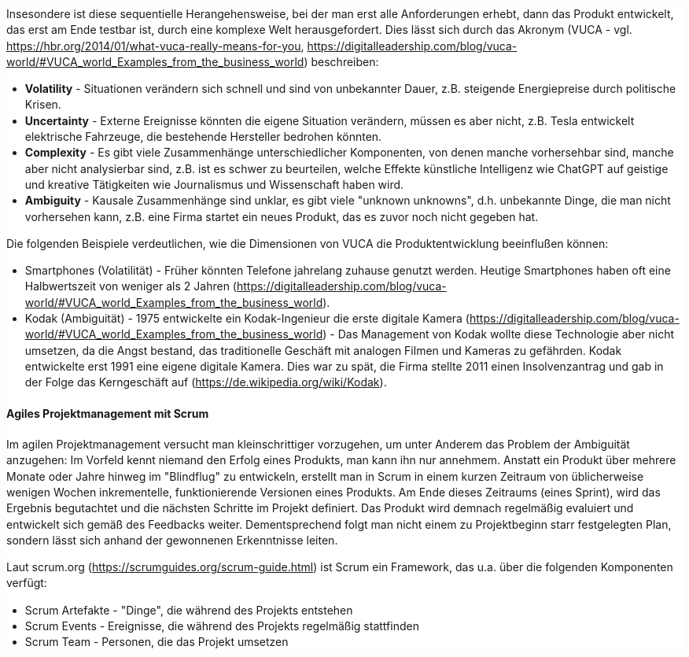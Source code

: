 Insesondere ist diese sequentielle Herangehensweise, bei der man erst alle Anforderungen erhebt, dann das Produkt entwickelt, das erst am Ende testbar ist, durch eine komplexe Welt herausgefordert. Dies lässt sich durch das Akronym (VUCA - vgl. https://hbr.org/2014/01/what-vuca-really-means-for-you, https://digitalleadership.com/blog/vuca-world/#VUCA_world_Examples_from_the_business_world) beschreiben:

* **Volatility** - Situationen verändern sich schnell und sind von unbekannter Dauer, z.B. steigende Energiepreise durch politische Krisen.
* **Uncertainty** - Externe Ereignisse könnten die eigene Situation verändern, müssen es aber nicht, z.B. Tesla entwickelt elektrische Fahrzeuge, die bestehende Hersteller bedrohen könnten.
* **Complexity** - Es gibt viele Zusammenhänge unterschiedlicher Komponenten, von denen manche vorhersehbar sind, manche aber nicht analysierbar sind, z.B. ist es schwer zu beurteilen, welche Effekte künstliche Intelligenz wie ChatGPT auf geistige und kreative Tätigkeiten wie Journalismus und Wissenschaft haben wird. 
* **Ambiguity** - Kausale Zusammenhänge sind unklar, es gibt viele "unknown unknowns", d.h. unbekannte Dinge, die man nicht vorhersehen kann, z.B. eine Firma startet ein neues Produkt, das es zuvor noch nicht gegeben hat.

Die folgenden Beispiele verdeutlichen, wie die Dimensionen von VUCA die Produktentwicklung beeinflußen können:

* Smartphones (Volatilität) - Früher könnten Telefone jahrelang zuhause genutzt werden. Heutige Smartphones haben oft eine Halbwertszeit von weniger als 2 Jahren (https://digitalleadership.com/blog/vuca-world/#VUCA_world_Examples_from_the_business_world).
* Kodak (Ambiguität) - 1975 entwickelte ein Kodak-Ingenieur die erste digitale Kamera (https://digitalleadership.com/blog/vuca-world/#VUCA_world_Examples_from_the_business_world) - Das Management von Kodak wollte diese Technologie aber nicht umsetzen, da die Angst bestand, das traditionelle Geschäft mit analogen Filmen und Kameras zu gefährden. Kodak entwickelte erst 1991 eine eigene digitale Kamera. Dies war zu spät, die Firma stellte 2011 einen Insolvenzantrag und gab in der Folge das Kerngeschäft auf (https://de.wikipedia.org/wiki/Kodak).

#### Agiles Projektmanagement mit Scrum

Im agilen Projektmanagement versucht man kleinschrittiger vorzugehen, um unter Anderem das Problem der Ambiguität anzugehen: Im Vorfeld kennt niemand den Erfolg eines Produkts, man kann ihn nur annehmem. Anstatt ein Produkt über mehrere Monate oder Jahre hinweg im "Blindflug" zu entwickeln, erstellt man in Scrum in einem kurzen Zeitraum von üblicherweise wenigen Wochen inkrementelle, funktionierende Versionen eines Produkts. Am Ende dieses Zeitraums (eines Sprint), wird das Ergebnis begutachtet und die nächsten Schritte im Projekt definiert. Das Produkt wird demnach regelmäßig evaluiert und entwickelt sich gemäß des Feedbacks weiter. Dementsprechend folgt man nicht einem zu Projektbeginn starr festgelegten Plan, sondern lässt sich anhand der gewonnenen Erkenntnisse leiten.

Laut scrum.org (https://scrumguides.org/scrum-guide.html) ist Scrum ein Framework, das u.a. über die folgenden Komponenten verfügt:

* Scrum Artefakte - "Dinge", die während des Projekts entstehen
* Scrum Events - Ereignisse, die während des Projekts regelmäßig stattfinden
* Scrum Team - Personen, die das Projekt umsetzen
